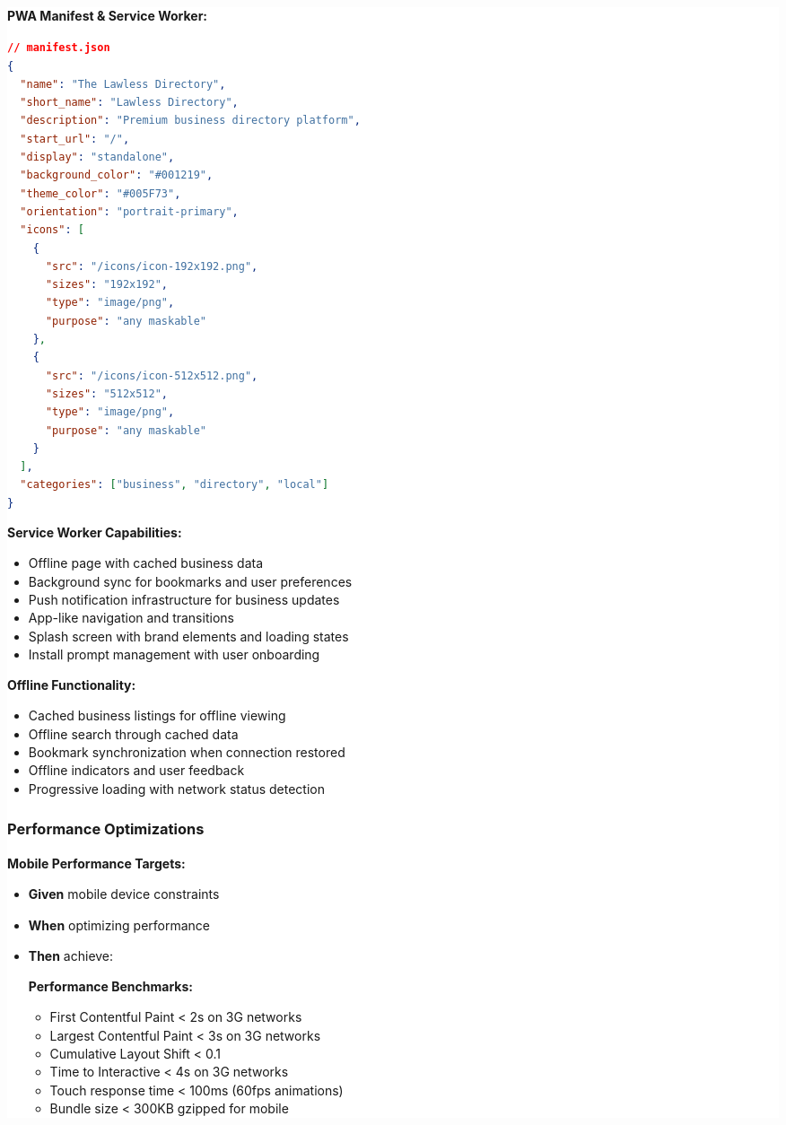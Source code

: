   **PWA Manifest & Service Worker:**
  ```json
  // manifest.json
  {
    "name": "The Lawless Directory",
    "short_name": "Lawless Directory",
    "description": "Premium business directory platform",
    "start_url": "/",
    "display": "standalone",
    "background_color": "#001219",
    "theme_color": "#005F73",
    "orientation": "portrait-primary",
    "icons": [
      {
        "src": "/icons/icon-192x192.png",
        "sizes": "192x192",
        "type": "image/png",
        "purpose": "any maskable"
      },
      {
        "src": "/icons/icon-512x512.png", 
        "sizes": "512x512",
        "type": "image/png",
        "purpose": "any maskable"
      }
    ],
    "categories": ["business", "directory", "local"]
  }
  ```

  **Service Worker Capabilities:**
  - Offline page with cached business data
  - Background sync for bookmarks and user preferences
  - Push notification infrastructure for business updates
  - App-like navigation and transitions
  - Splash screen with brand elements and loading states
  - Install prompt management with user onboarding

**Offline Functionality:**
- Cached business listings for offline viewing
- Offline search through cached data
- Bookmark synchronization when connection restored
- Offline indicators and user feedback
- Progressive loading with network status detection

### Performance Optimizations

**Mobile Performance Targets:**
- **Given** mobile device constraints
- **When** optimizing performance
- **Then** achieve:

  **Performance Benchmarks:**
  - First Contentful Paint < 2s on 3G networks
  - Largest Contentful Paint < 3s on 3G networks
  - Cumulative Layout Shift < 0.1
  - Time to Interactive < 4s on 3G networks
  - Touch response time < 100ms (60fps animations)
  - Bundle size < 300KB gzipped for mobile
